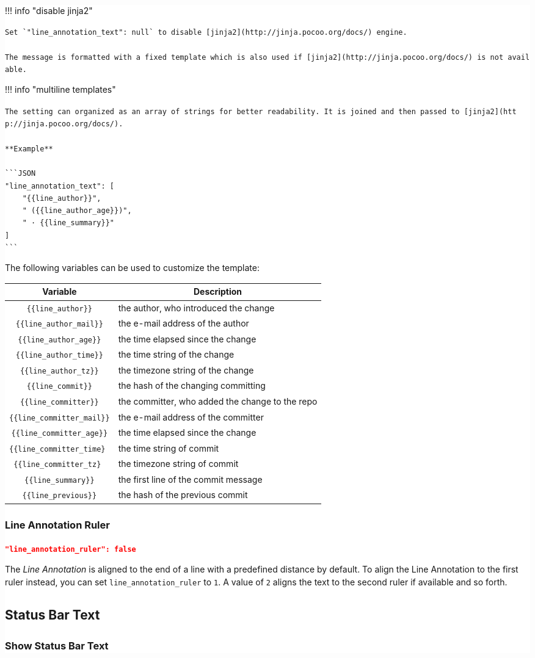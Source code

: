 !!! info "disable jinja2"

    Set `"line_annotation_text": null` to disable [jinja2](http://jinja.pocoo.org/docs/) engine.
    
    The message is formatted with a fixed template which is also used if [jinja2](http://jinja.pocoo.org/docs/) is not available.

!!! info "multiline templates"

    The setting can organized as an array of strings for better readability. It is joined and then passed to [jinja2](http://jinja.pocoo.org/docs/).
    
    **Example**
    
    ```JSON
    "line_annotation_text": [
        "{{line_author}}",
        " ({{line_author_age}})",
        " · {{line_summary}}"
    ]
    ```

The following variables can be used to customize the template:

 Variable                  | Description
:-------------------------:|--------------------------------------------------
 `{{line_author}}`         | the author, who introduced the change
 `{{line_author_mail}}`    | the e-mail address of the author
 `{{line_author_age}}`     | the time elapsed since the change
 `{{line_author_time}}`    | the time string of the change
 `{{line_author_tz}}`      | the timezone string of the change
 `{{line_commit}}`         | the hash of the changing committing
 `{{line_committer}}`      | the committer, who added the change to the repo
 `{{line_committer_mail}}` | the e-mail address of the committer
 `{{line_committer_age}}`  | the time elapsed since the change
 `{{line_committer_time} ` | the time string of commit
 `{{line_committer_tz} `   | the timezone string of commit
 `{{line_summary}}`        | the first line of the commit message
 `{{line_previous}}`       | the hash of the previous commit


### Line Annotation Ruler

```JSON
"line_annotation_ruler": false
```

The _Line Annotation_ is aligned to the end of a line with a predefined distance by default. To align the Line Annotation to the first ruler instead, you can set `line_annotation_ruler` to `1`. A value of `2` aligns the text to the second ruler if available and so forth.


## Status Bar Text

### Show Status Bar Text
